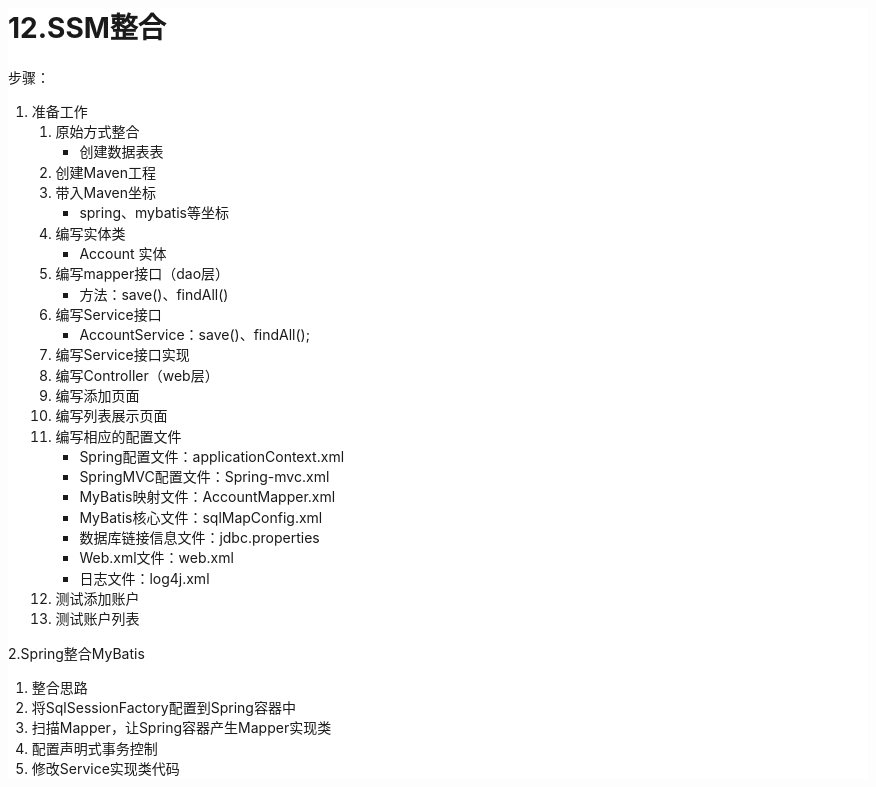 

# 12.SSM整合

步骤：

1. 准备工作
   1. 原始方式整合
      - 创建数据表表
   2. 创建Maven工程
   3. 带入Maven坐标
      - spring、mybatis等坐标
   4. 编写实体类
      - Account 实体
   5. 编写mapper接口（dao层）
      - 方法：save()、findAll()
   6. 编写Service接口
      - AccountService：save()、findAll();
   7. 编写Service接口实现
   8. 编写Controller（web层）
   9. 编写添加页面
   10. 编写列表展示页面
   11. 编写相应的配置文件
       - Spring配置文件：applicationContext.xml
       - SpringMVC配置文件：Spring-mvc.xml
       - MyBatis映射文件：AccountMapper.xml
       - MyBatis核心文件：sqlMapConfig.xml
       - 数据库链接信息文件：jdbc.properties
       - Web.xml文件：web.xml
       - 日志文件：log4j.xml
   12. 测试添加账户
   13. 测试账户列表

2.Spring整合MyBatis 

1. 整合思路
1. 将SqlSessionFactory配置到Spring容器中
1. 扫描Mapper，让Spring容器产生Mapper实现类
1. 配置声明式事务控制
1. 修改Service实现类代码









